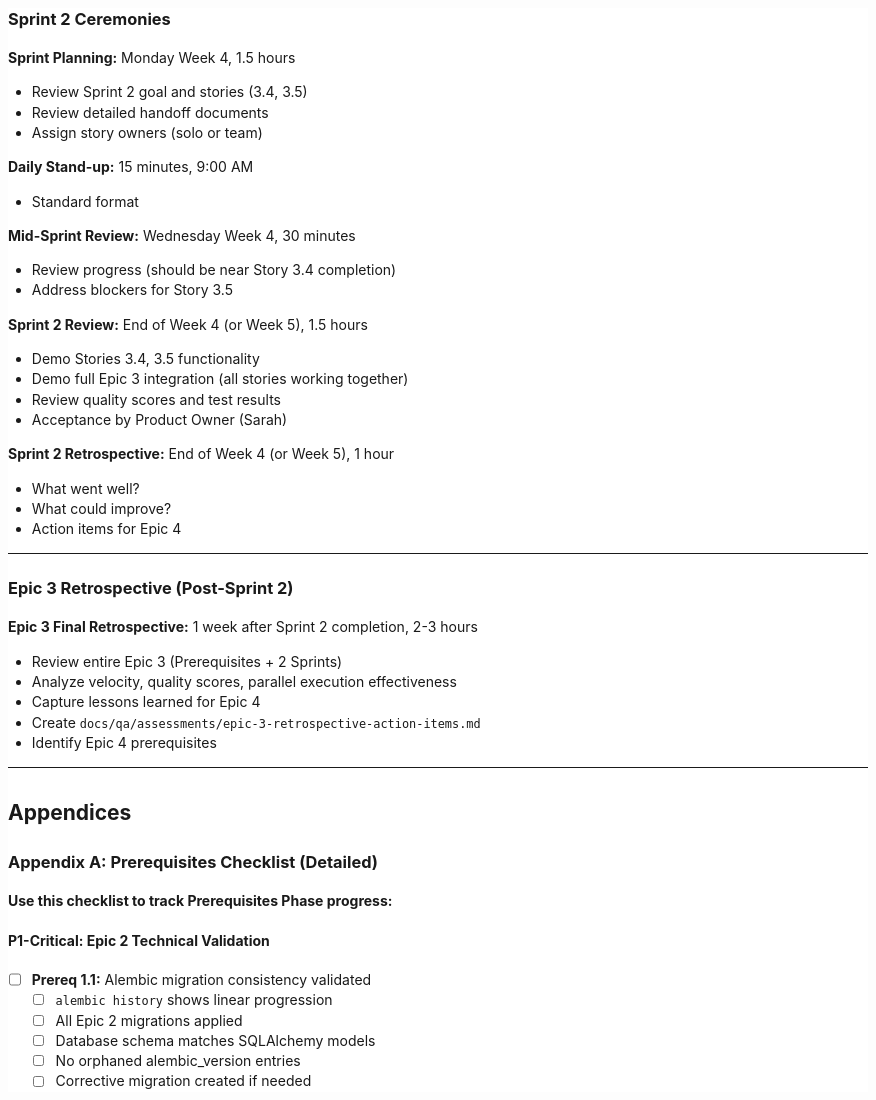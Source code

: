 
### Sprint 2 Ceremonies

**Sprint Planning:** Monday Week 4, 1.5 hours

- Review Sprint 2 goal and stories (3.4, 3.5)
- Review detailed handoff documents
- Assign story owners (solo or team)

**Daily Stand-up:** 15 minutes, 9:00 AM

- Standard format

**Mid-Sprint Review:** Wednesday Week 4, 30 minutes

- Review progress (should be near Story 3.4 completion)
- Address blockers for Story 3.5

**Sprint 2 Review:** End of Week 4 (or Week 5), 1.5 hours

- Demo Stories 3.4, 3.5 functionality
- Demo full Epic 3 integration (all stories working together)
- Review quality scores and test results
- Acceptance by Product Owner (Sarah)

**Sprint 2 Retrospective:** End of Week 4 (or Week 5), 1 hour

- What went well?
- What could improve?
- Action items for Epic 4

---

### Epic 3 Retrospective (Post-Sprint 2)

**Epic 3 Final Retrospective:** 1 week after Sprint 2 completion, 2-3 hours

- Review entire Epic 3 (Prerequisites + 2 Sprints)
- Analyze velocity, quality scores, parallel execution effectiveness
- Capture lessons learned for Epic 4
- Create `docs/qa/assessments/epic-3-retrospective-action-items.md`
- Identify Epic 4 prerequisites

---

## Appendices

### Appendix A: Prerequisites Checklist (Detailed)

**Use this checklist to track Prerequisites Phase progress:**

#### P1-Critical: Epic 2 Technical Validation

- [ ] **Prereq 1.1:** Alembic migration consistency validated
  - [ ] `alembic history` shows linear progression
  - [ ] All Epic 2 migrations applied
  - [ ] Database schema matches SQLAlchemy models
  - [ ] No orphaned alembic_version entries
  - [ ] Corrective migration created if needed
